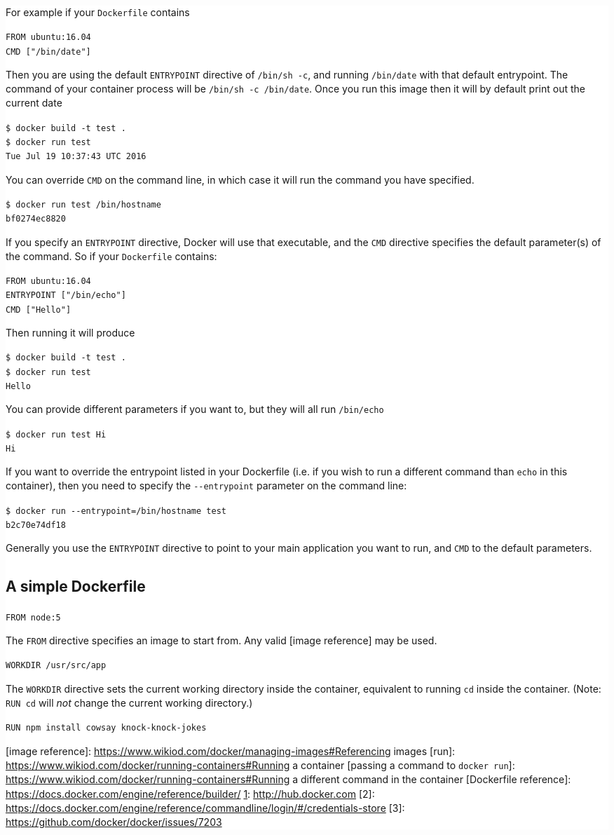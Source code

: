 For example if your `Dockerfile` contains

    FROM ubuntu:16.04
    CMD ["/bin/date"]

Then you are using the default `ENTRYPOINT` directive of `/bin/sh -c`, and running `/bin/date` with that default entrypoint. The command of your container process will be `/bin/sh -c /bin/date`. Once you run this image then it will by default print out the current date

    $ docker build -t test .
    $ docker run test
    Tue Jul 19 10:37:43 UTC 2016

You can override `CMD` on the command line, in which case it will run the command you have specified.

    $ docker run test /bin/hostname
    bf0274ec8820

If you specify an `ENTRYPOINT` directive, Docker will use that executable, and the `CMD` directive specifies the default parameter(s) of the command. So if your `Dockerfile` contains:

    FROM ubuntu:16.04
    ENTRYPOINT ["/bin/echo"]
    CMD ["Hello"]

Then running it will produce

    $ docker build -t test .
    $ docker run test
    Hello

You can provide different parameters if you want to, but they will all run `/bin/echo`

    $ docker run test Hi
    Hi

If you want to override the entrypoint listed in your Dockerfile (i.e. if you wish to run a different command than `echo` in this container), then you need to specify the `--entrypoint` parameter on the command line:

    $ docker run --entrypoint=/bin/hostname test
    b2c70e74df18

Generally you use the `ENTRYPOINT` directive to point to your main application you want to run, and `CMD` to the default parameters.

## A simple Dockerfile
    FROM node:5

The `FROM` directive specifies an image to start from. Any valid [image reference] may be used.

    WORKDIR /usr/src/app

The `WORKDIR` directive sets the current working directory inside the container, equivalent to running `cd` inside the container. (Note: `RUN cd` will *not* change the current working directory.)

    RUN npm install cowsay knock-knock-jokes


[`docker build` usage documentation]: https://docs.docker.com/engine/reference/builder/#/usage
  [1]: https://docs.docker.com/engine/userguide/eng-image/dockerfile_best-practices/#/use-a-dockerignore-file
[image reference]: https://www.wikiod.com/docker/managing-images#Referencing images
[run]: https://www.wikiod.com/docker/running-containers#Running a container
[passing a command to `docker run`]: https://www.wikiod.com/docker/running-containers#Running a different command in the container
[Dockerfile reference]: https://docs.docker.com/engine/reference/builder/
  [1]: http://hub.docker.com
  [2]: https://docs.docker.com/engine/reference/commandline/login/#/credentials-store
  [3]: https://github.com/docker/docker/issues/7203